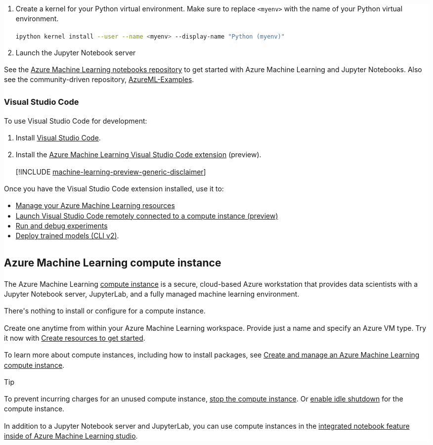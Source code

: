 1. Create a kernel for your Python virtual environment. Make sure to replace `<myenv>` with the name of your Python virtual environment.

    ```bash
    ipython kernel install --user --name <myenv> --display-name "Python (myenv)"
    ```

1. Launch the Jupyter Notebook server

See the [Azure Machine Learning notebooks repository](https://github.com/Azure/MachineLearningNotebooks) to get started with Azure Machine Learning and Jupyter Notebooks.
Also see the community-driven repository, [AzureML-Examples](https://github.com/Azure/azureml-examples).

### Visual Studio Code

To use Visual Studio Code for development:

1. Install [Visual Studio Code](https://code.visualstudio.com/Download).
1. Install the [Azure Machine Learning Visual Studio Code extension](../how-to-setup-vs-code.md) (preview).

    [!INCLUDE [machine-learning-preview-generic-disclaimer](../../../includes/machine-learning-preview-generic-disclaimer.md)]

Once you have the Visual Studio Code extension installed, use it to:

* [Manage your Azure Machine Learning resources](../how-to-manage-resources-vscode.md)
* [Launch Visual Studio Code remotely connected to a compute instance (preview)](../how-to-launch-vs-code-remote.md)
* [Run and debug experiments](how-to-debug-visual-studio-code.md)
* [Deploy trained models (CLI v2)](../tutorial-train-deploy-image-classification-model-vscode.md).

## Azure Machine Learning compute instance

The Azure Machine Learning [compute instance](../concept-compute-instance.md) is a secure, cloud-based Azure workstation that provides data scientists with a Jupyter Notebook server, JupyterLab, and a fully managed machine learning environment.

There's nothing to install or configure for a compute instance.  

Create one anytime from within your Azure Machine Learning workspace. Provide just a name and specify an Azure VM type. Try it now with [Create resources to get started](../quickstart-create-resources.md).

To learn more about compute instances, including how to install packages, see [Create and manage an Azure Machine Learning compute instance](../how-to-create-compute-instance.md).

> [!TIP]
> To prevent incurring charges for an unused compute instance, [stop the compute instance](../how-to-manage-compute-instance.md). Or [enable idle shutdown](../how-to-create-compute-instance.md#enable-idle-shutdown) for the compute instance.

In addition to a Jupyter Notebook server and JupyterLab, you can use compute instances in the [integrated notebook feature inside of Azure Machine Learning studio](../how-to-run-jupyter-notebooks.md).
